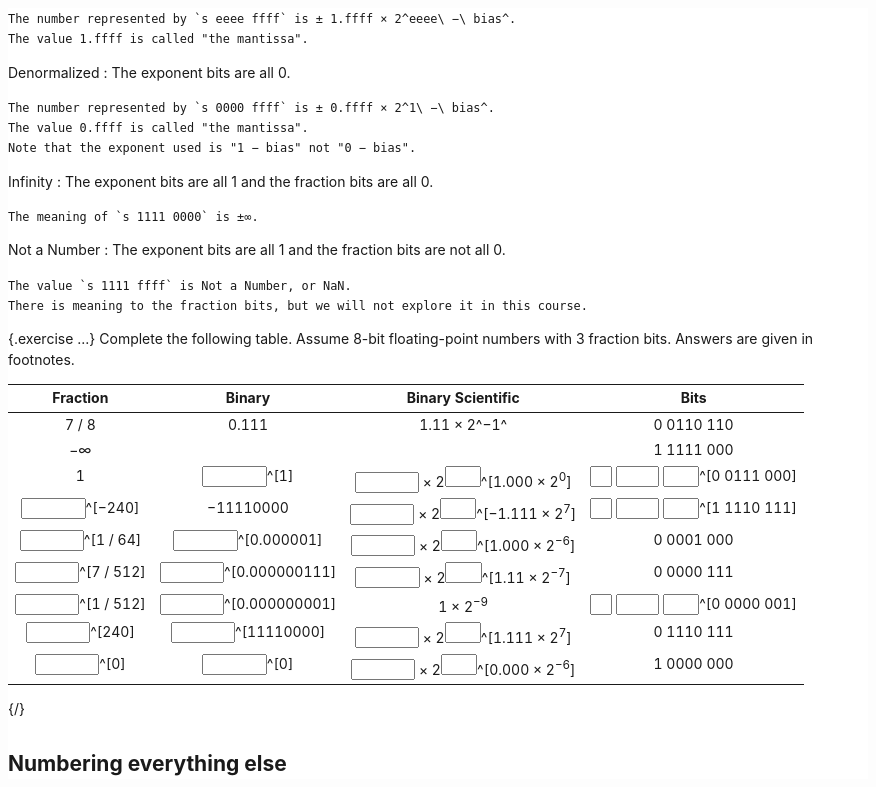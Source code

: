     The number represented by `s eeee ffff` is ± 1.ffff × 2^eeee\ −\ bias^.
    The value 1.ffff is called "the mantissa".

Denormalized
:   The exponent bits are all 0.

    The number represented by `s 0000 ffff` is ± 0.ffff × 2^1\ −\ bias^.
    The value 0.ffff is called "the mantissa".
    Note that the exponent used is "1 − bias" not "0 − bias".

Infinity
:   The exponent bits are all 1 and the fraction bits are all 0.

    The meaning of `s 1111 0000` is ±∞.

Not a Number
:   The exponent bits are all 1 and the fraction bits are not all 0.

    The value `s 1111 ffff` is Not a Number, or NaN.
    There is meaning to the fraction bits, but we will not explore it in this course.

{.exercise ...}
Complete the following table.  Assume 8-bit floating-point numbers with 3 fraction bits.
Answers are given in footnotes.

Fraction | Binary | Binary Scientific | Bits
|:-:|:-:|:-:|:-:|
7 / 8 | 0.111 | 1.11 × 2^−1^ | 0 0110 110
−∞ |  |  | 1 1111 000
1 | <input type="text" style="width:8ex"/>^[1] | <input type="text" style="width:8ex"/> × 2<sup><input type="text" style="width:4ex"/></sup>^[1.000 × 2<sup>0</sup>] | <input type="text" style="width:2ex"/> <input type="text" style="width:5ex"/> <input type="text" style="width:4ex"/>^[0 0111 000]
<input type="text" style="width:8ex"/>^[−240] | −11110000 | <input type="text" style="width:8ex"/> × 2<sup><input type="text" style="width:4ex"/></sup>^[−1.111 × 2<sup>7</sup>] | <input type="text" style="width:2ex"/> <input type="text" style="width:5ex"/> <input type="text" style="width:4ex"/>^[1 1110 111]
<input type="text" style="width:8ex"/>^[1 / 64] | <input type="text" style="width:8ex"/>^[0.000001] | <input type="text" style="width:8ex"/> × 2<sup><input type="text" style="width:4ex"/></sup>^[1.000 × 2<sup>−6</sup>] | 0 0001 000
<input type="text" style="width:8ex"/>^[7 / 512] | <input type="text" style="width:8ex"/>^[0.000000111] | <input type="text" style="width:8ex"/> × 2<sup><input type="text" style="width:4ex"/></sup>^[1.11 × 2<sup>−7</sup>] | 0 0000 111
<input type="text" style="width:8ex"/>^[1 / 512] | <input type="text" style="width:8ex"/>^[0.000000001] | 1 × 2<sup>−9</sup> | <input type="text" style="width:2ex"/> <input type="text" style="width:5ex"/> <input type="text" style="width:4ex"/>^[0 0000 001]
<input type="text" style="width:8ex"/>^[240] | <input type="text" style="width:8ex"/>^[11110000] | <input type="text" style="width:8ex"/> × 2<sup><input type="text" style="width:4ex"/></sup>^[1.111 × 2<sup>7</sup>] | 0 1110 111
<input type="text" style="width:8ex"/>^[0] | <input type="text" style="width:8ex"/>^[0] | <input type="text" style="width:8ex"/> × 2<sup><input type="text" style="width:4ex"/></sup>^[0.000 × 2<sup>−6</sup>] | 1 0000 000

{/}

## Numbering everything else
